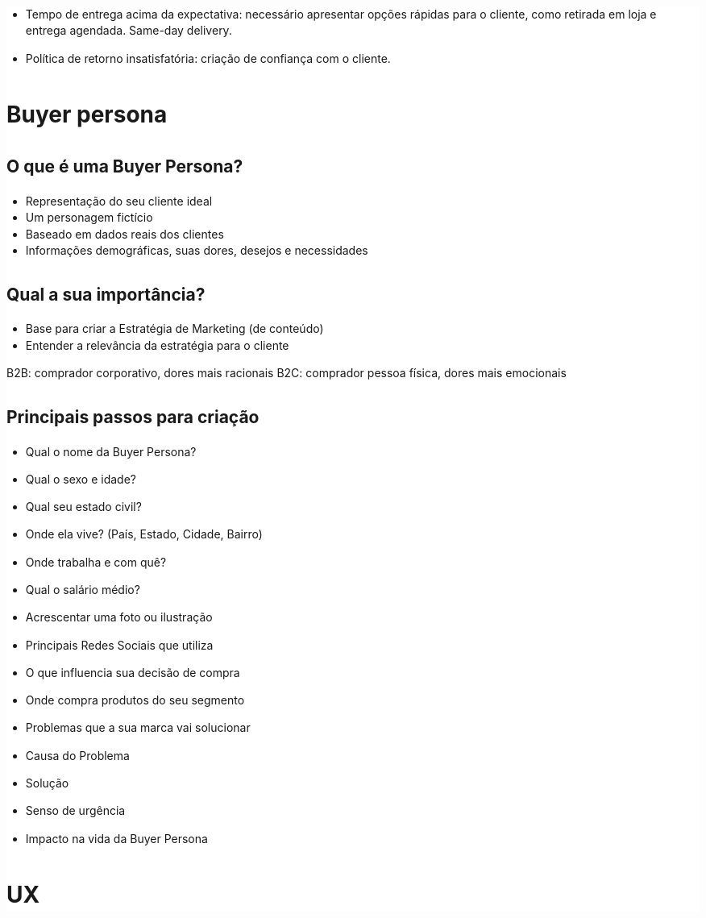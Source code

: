 - Tempo de entrega acima da expectativa: necessário apresentar opções rápidas para o cliente, como retirada em loja e entrega agendada. Same-day delivery.

- Política de retorno insatisfatória: criação de confiança com o cliente.

# Buyer persona

## O que é uma Buyer Persona?

- Representação do seu cliente ideal
- Um personagem fictício
- Baseado em dados reais dos clientes
- Informações demográficas, suas dores, desejos e necessidades

## Qual a sua importância?

- Base para criar a Estratégia de Marketing (de conteúdo)
- Entender a relevância da estratégia para o cliente

B2B: comprador corporativo, dores mais racionais
B2C: comprador pessoa física, dores mais emocionais

## Principais passos para criação

- Qual o nome da Buyer Persona?

- Qual o sexo e idade?

- Qual seu estado civil?

- Onde ela vive? (País, Estado, Cidade, Bairro)

- Onde trabalha e com quê?

- Qual o salário médio?

- Acrescentar uma foto ou ilustração

- Principais Redes Sociais que utiliza

- O que influencia sua decisão de compra

- Onde compra produtos do seu segmento

- Problemas que a sua marca vai solucionar

- Causa do Problema

- Solução

- Senso de urgência

- Impacto na vida da Buyer Persona

# UX
